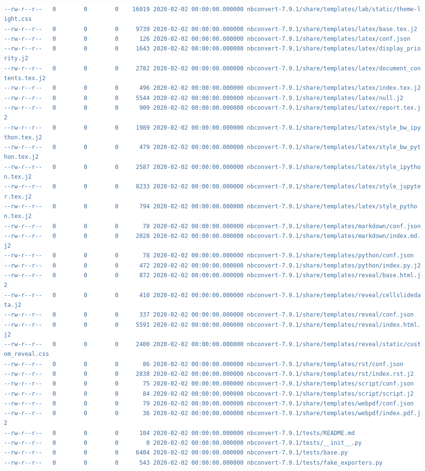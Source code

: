 ```diff
--rw-r--r--   0        0        0    16019 2020-02-02 00:00:00.000000 nbconvert-7.9.1/share/templates/lab/static/theme-light.css
--rw-r--r--   0        0        0     9739 2020-02-02 00:00:00.000000 nbconvert-7.9.1/share/templates/latex/base.tex.j2
--rw-r--r--   0        0        0      126 2020-02-02 00:00:00.000000 nbconvert-7.9.1/share/templates/latex/conf.json
--rw-r--r--   0        0        0     1643 2020-02-02 00:00:00.000000 nbconvert-7.9.1/share/templates/latex/display_priority.j2
--rw-r--r--   0        0        0     2782 2020-02-02 00:00:00.000000 nbconvert-7.9.1/share/templates/latex/document_contents.tex.j2
--rw-r--r--   0        0        0      496 2020-02-02 00:00:00.000000 nbconvert-7.9.1/share/templates/latex/index.tex.j2
--rw-r--r--   0        0        0     5544 2020-02-02 00:00:00.000000 nbconvert-7.9.1/share/templates/latex/null.j2
--rw-r--r--   0        0        0      909 2020-02-02 00:00:00.000000 nbconvert-7.9.1/share/templates/latex/report.tex.j2
--rw-r--r--   0        0        0     1989 2020-02-02 00:00:00.000000 nbconvert-7.9.1/share/templates/latex/style_bw_ipython.tex.j2
--rw-r--r--   0        0        0      479 2020-02-02 00:00:00.000000 nbconvert-7.9.1/share/templates/latex/style_bw_python.tex.j2
--rw-r--r--   0        0        0     2587 2020-02-02 00:00:00.000000 nbconvert-7.9.1/share/templates/latex/style_ipython.tex.j2
--rw-r--r--   0        0        0     8233 2020-02-02 00:00:00.000000 nbconvert-7.9.1/share/templates/latex/style_jupyter.tex.j2
--rw-r--r--   0        0        0      794 2020-02-02 00:00:00.000000 nbconvert-7.9.1/share/templates/latex/style_python.tex.j2
--rw-r--r--   0        0        0       78 2020-02-02 00:00:00.000000 nbconvert-7.9.1/share/templates/markdown/conf.json
--rw-r--r--   0        0        0     2028 2020-02-02 00:00:00.000000 nbconvert-7.9.1/share/templates/markdown/index.md.j2
--rw-r--r--   0        0        0       78 2020-02-02 00:00:00.000000 nbconvert-7.9.1/share/templates/python/conf.json
--rw-r--r--   0        0        0      472 2020-02-02 00:00:00.000000 nbconvert-7.9.1/share/templates/python/index.py.j2
--rw-r--r--   0        0        0      872 2020-02-02 00:00:00.000000 nbconvert-7.9.1/share/templates/reveal/base.html.j2
--rw-r--r--   0        0        0      410 2020-02-02 00:00:00.000000 nbconvert-7.9.1/share/templates/reveal/cellslidedata.j2
--rw-r--r--   0        0        0      337 2020-02-02 00:00:00.000000 nbconvert-7.9.1/share/templates/reveal/conf.json
--rw-r--r--   0        0        0     5591 2020-02-02 00:00:00.000000 nbconvert-7.9.1/share/templates/reveal/index.html.j2
--rw-r--r--   0        0        0     2400 2020-02-02 00:00:00.000000 nbconvert-7.9.1/share/templates/reveal/static/custom_reveal.css
--rw-r--r--   0        0        0       86 2020-02-02 00:00:00.000000 nbconvert-7.9.1/share/templates/rst/conf.json
--rw-r--r--   0        0        0     2838 2020-02-02 00:00:00.000000 nbconvert-7.9.1/share/templates/rst/index.rst.j2
--rw-r--r--   0        0        0       75 2020-02-02 00:00:00.000000 nbconvert-7.9.1/share/templates/script/conf.json
--rw-r--r--   0        0        0       84 2020-02-02 00:00:00.000000 nbconvert-7.9.1/share/templates/script/script.j2
--rw-r--r--   0        0        0       79 2020-02-02 00:00:00.000000 nbconvert-7.9.1/share/templates/webpdf/conf.json
--rw-r--r--   0        0        0       36 2020-02-02 00:00:00.000000 nbconvert-7.9.1/share/templates/webpdf/index.pdf.j2
--rw-r--r--   0        0        0      104 2020-02-02 00:00:00.000000 nbconvert-7.9.1/tests/README.md
--rw-r--r--   0        0        0        0 2020-02-02 00:00:00.000000 nbconvert-7.9.1/tests/__init__.py
--rw-r--r--   0        0        0     6404 2020-02-02 00:00:00.000000 nbconvert-7.9.1/tests/base.py
--rw-r--r--   0        0        0      543 2020-02-02 00:00:00.000000 nbconvert-7.9.1/tests/fake_exporters.py
```